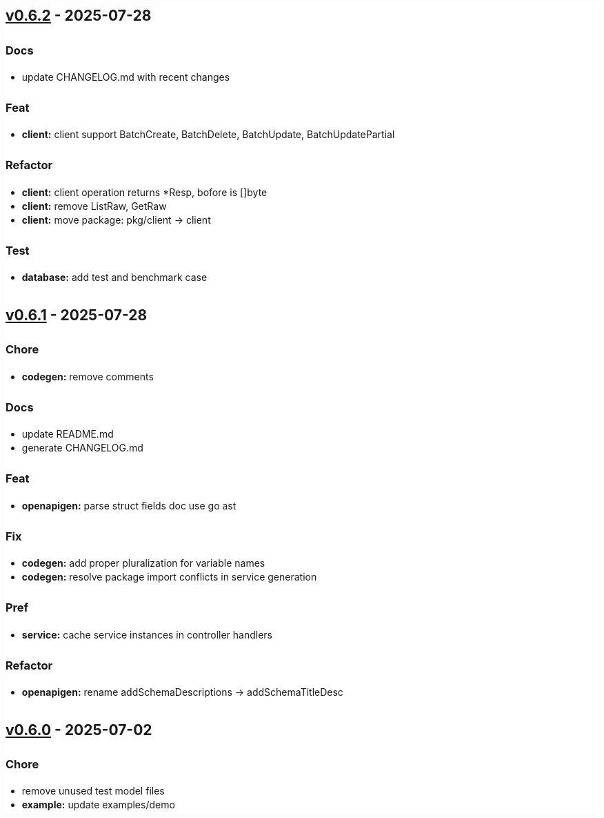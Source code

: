
<a name="v0.6.2"></a>
## [v0.6.2] - 2025-07-28
### Docs
- update CHANGELOG.md with recent changes

### Feat
- **client:** client support BatchCreate, BatchDelete, BatchUpdate, BatchUpdatePartial

### Refactor
- **client:** client operation returns *Resp, bofore is []byte
- **client:** remove ListRaw, GetRaw
- **client:** move package: pkg/client -> client

### Test
- **database:** add test and benchmark case


<a name="v0.6.1"></a>
## [v0.6.1] - 2025-07-28
### Chore
- **codegen:** remove comments

### Docs
- update README.md
- generate CHANGELOG.md

### Feat
- **openapigen:** parse struct fields doc use go ast

### Fix
- **codegen:** add proper pluralization for variable names
- **codegen:** resolve package import conflicts in service generation

### Pref
- **service:** cache service instances in controller handlers

### Refactor
- **openapigen:** rename addSchemaDescriptions -> addSchemaTitleDesc


<a name="v0.6.0"></a>
## [v0.6.0] - 2025-07-02
### Chore
- remove unused test model files
- **example:** update examples/demo


[Unreleased]: https://github.com/forbearing/gst/compare/v0.9.6-beta.2...HEAD
[v0.9.6-beta.2]: https://github.com/forbearing/gst/compare/v0.9.6-beta.1...v0.9.6-beta.2
[v0.9.6-beta.1]: https://github.com/forbearing/gst/compare/v0.9.6-beta.0...v0.9.6-beta.1
[v0.9.6-beta.0]: https://github.com/forbearing/gst/compare/v0.9.5...v0.9.6-beta.0
[v0.9.5]: https://github.com/forbearing/gst/compare/v0.9.4...v0.9.5
[v0.9.4]: https://github.com/forbearing/gst/compare/v0.9.3...v0.9.4
[v0.9.3]: https://github.com/forbearing/gst/compare/v0.9.2...v0.9.3
[v0.9.2]: https://github.com/forbearing/gst/compare/v0.9.1-beta.2...v0.9.2
[v0.9.1-beta.2]: https://github.com/forbearing/gst/compare/v0.9.1-beta.1...v0.9.1-beta.2
[v0.9.1-beta.1]: https://github.com/forbearing/gst/compare/v0.9.1...v0.9.1-beta.1
[v0.9.1]: https://github.com/forbearing/gst/compare/v0.9.0...v0.9.1
[v0.9.0]: https://github.com/forbearing/gst/compare/v0.8.0...v0.9.0
[v0.8.0]: https://github.com/forbearing/gst/compare/v0.8.0-beta.1...v0.8.0
[v0.8.0-beta.1]: https://github.com/forbearing/gst/compare/v0.7.5...v0.8.0-beta.1
[v0.7.5]: https://github.com/forbearing/gst/compare/v0.7.4...v0.7.5
[v0.7.4]: https://github.com/forbearing/gst/compare/v0.7.3...v0.7.4
[v0.7.3]: https://github.com/forbearing/gst/compare/v0.7.2...v0.7.3
[v0.7.2]: https://github.com/forbearing/gst/compare/v0.7.1...v0.7.2
[v0.7.1]: https://github.com/forbearing/gst/compare/v0.7.0...v0.7.1
[v0.7.0]: https://github.com/forbearing/gst/compare/v0.7.0-beta.3...v0.7.0
[v0.7.0-beta.3]: https://github.com/forbearing/gst/compare/v0.7.0-beta.2...v0.7.0-beta.3
[v0.7.0-beta.2]: https://github.com/forbearing/gst/compare/v0.7.0-beta.1...v0.7.0-beta.2
[v0.7.0-beta.1]: https://github.com/forbearing/gst/compare/v0.6.2...v0.7.0-beta.1
[v0.6.2]: https://github.com/forbearing/gst/compare/v0.6.1...v0.6.2
[v0.6.1]: https://github.com/forbearing/gst/compare/v0.6.0...v0.6.1
[v0.6.0]: https://github.com/forbearing/gst/compare/v0.5.2...v0.6.0
[v0.5.2]: https://github.com/forbearing/gst/compare/v0.5.1...v0.5.2
[v0.5.1]: https://github.com/forbearing/gst/compare/v0.5.0...v0.5.1
[v0.5.0]: https://github.com/forbearing/gst/compare/v0.4.4...v0.5.0
[v0.4.4]: https://github.com/forbearing/gst/compare/v0.4.3...v0.4.4
[v0.4.3]: https://github.com/forbearing/gst/compare/v0.4.2...v0.4.3
[v0.4.2]: https://github.com/forbearing/gst/compare/v0.4.1...v0.4.2
[v0.4.1]: https://github.com/forbearing/gst/compare/v0.4.0...v0.4.1
[v0.4.0]: https://github.com/forbearing/gst/compare/v0.3.4...v0.4.0
[v0.3.4]: https://github.com/forbearing/gst/compare/v0.3.3...v0.3.4
[v0.3.3]: https://github.com/forbearing/gst/compare/v0.3.2...v0.3.3
[v0.3.2]: https://github.com/forbearing/gst/compare/v0.3.1...v0.3.2
[v0.3.1]: https://github.com/forbearing/gst/compare/v0.3.0...v0.3.1
[v0.3.0]: https://github.com/forbearing/gst/compare/v0.2.3...v0.3.0
[v0.2.3]: https://github.com/forbearing/gst/compare/v0.2.2...v0.2.3
[v0.2.2]: https://github.com/forbearing/gst/compare/v0.2.1...v0.2.2
[v0.2.1]: https://github.com/forbearing/gst/compare/v0.2.0...v0.2.1
[v0.2.0]: https://github.com/forbearing/gst/compare/v0.1.1...v0.2.0
[v0.1.1]: https://github.com/forbearing/gst/compare/v0.1.0...v0.1.1
[v0.1.0]: https://github.com/forbearing/gst/compare/v0.0.66...v0.1.0
[v0.0.66]: https://github.com/forbearing/gst/compare/v0.0.65...v0.0.66
[v0.0.65]: https://github.com/forbearing/gst/compare/v0.0.64...v0.0.65
[v0.0.64]: https://github.com/forbearing/gst/compare/v0.0.63...v0.0.64
[v0.0.63]: https://github.com/forbearing/gst/compare/v0.0.62...v0.0.63
[v0.0.62]: https://github.com/forbearing/gst/compare/v0.0.61...v0.0.62
[v0.0.61]: https://github.com/forbearing/gst/compare/v0.0.60...v0.0.61
[v0.0.60]: https://github.com/forbearing/gst/compare/v0.0.59...v0.0.60
[v0.0.59]: https://github.com/forbearing/gst/compare/v0.0.58...v0.0.59
[v0.0.58]: https://github.com/forbearing/gst/compare/v0.0.57...v0.0.58
[v0.0.57]: https://github.com/forbearing/gst/compare/v0.0.56...v0.0.57
[v0.0.56]: https://github.com/forbearing/gst/compare/v0.0.55...v0.0.56
[v0.0.55]: https://github.com/forbearing/gst/compare/v0.0.54...v0.0.55
[v0.0.54]: https://github.com/forbearing/gst/compare/v0.0.53...v0.0.54
[v0.0.53]: https://github.com/forbearing/gst/compare/v0.0.52...v0.0.53
[v0.0.52]: https://github.com/forbearing/gst/compare/v0.0.51...v0.0.52
[v0.0.51]: https://github.com/forbearing/gst/compare/v0.0.50...v0.0.51
[v0.0.50]: https://github.com/forbearing/gst/compare/v0.0.49...v0.0.50
[v0.0.49]: https://github.com/forbearing/gst/compare/v0.0.48...v0.0.49
[v0.0.48]: https://github.com/forbearing/gst/compare/v0.0.47...v0.0.48
[v0.0.47]: https://github.com/forbearing/gst/compare/v0.0.46...v0.0.47
[v0.0.46]: https://github.com/forbearing/gst/compare/v0.0.45...v0.0.46
[v0.0.45]: https://github.com/forbearing/gst/compare/v0.0.44...v0.0.45
[v0.0.44]: https://github.com/forbearing/gst/compare/v0.0.43...v0.0.44
[v0.0.43]: https://github.com/forbearing/gst/compare/v0.0.42...v0.0.43
[v0.0.42]: https://github.com/forbearing/gst/compare/v0.0.41...v0.0.42
[v0.0.41]: https://github.com/forbearing/gst/compare/v0.0.40...v0.0.41
[v0.0.40]: https://github.com/forbearing/gst/compare/v0.0.39...v0.0.40
[v0.0.39]: https://github.com/forbearing/gst/compare/v0.0.38...v0.0.39
[v0.0.38]: https://github.com/forbearing/gst/compare/v0.0.37...v0.0.38
[v0.0.37]: https://github.com/forbearing/gst/compare/v0.0.36...v0.0.37
[v0.0.36]: https://github.com/forbearing/gst/compare/v0.0.35...v0.0.36
[v0.0.35]: https://github.com/forbearing/gst/compare/v0.0.34...v0.0.35
[v0.0.34]: https://github.com/forbearing/gst/compare/v0.0.33...v0.0.34
[v0.0.33]: https://github.com/forbearing/gst/compare/v0.0.32...v0.0.33
[v0.0.32]: https://github.com/forbearing/gst/compare/v0.0.31...v0.0.32
[v0.0.31]: https://github.com/forbearing/gst/compare/v0.0.30...v0.0.31
[v0.0.30]: https://github.com/forbearing/gst/compare/v0.0.29...v0.0.30
[v0.0.29]: https://github.com/forbearing/gst/compare/v0.0.28...v0.0.29
[v0.0.28]: https://github.com/forbearing/gst/compare/v0.0.27...v0.0.28
[v0.0.27]: https://github.com/forbearing/gst/compare/v0.0.26...v0.0.27
[v0.0.26]: https://github.com/forbearing/gst/compare/v0.0.25...v0.0.26
[v0.0.25]: https://github.com/forbearing/gst/compare/v0.0.24...v0.0.25
[v0.0.24]: https://github.com/forbearing/gst/compare/v0.0.23...v0.0.24
[v0.0.23]: https://github.com/forbearing/gst/compare/v0.0.22...v0.0.23
[v0.0.22]: https://github.com/forbearing/gst/compare/v0.0.21...v0.0.22
[v0.0.21]: https://github.com/forbearing/gst/compare/v0.0.20...v0.0.21
[v0.0.20]: https://github.com/forbearing/gst/compare/v0.0.19...v0.0.20
[v0.0.19]: https://github.com/forbearing/gst/compare/v0.0.18...v0.0.19
[v0.0.18]: https://github.com/forbearing/gst/compare/v0.0.17...v0.0.18
[v0.0.17]: https://github.com/forbearing/gst/compare/v0.0.16...v0.0.17
[v0.0.16]: https://github.com/forbearing/gst/compare/v0.0.15...v0.0.16
[v0.0.15]: https://github.com/forbearing/gst/compare/v0.0.14...v0.0.15
[v0.0.14]: https://github.com/forbearing/gst/compare/v0.0.13...v0.0.14
[v0.0.13]: https://github.com/forbearing/gst/compare/v0.0.12...v0.0.13
[v0.0.12]: https://github.com/forbearing/gst/compare/v0.0.11...v0.0.12
[v0.0.11]: https://github.com/forbearing/gst/compare/v0.0.10...v0.0.11
[v0.0.10]: https://github.com/forbearing/gst/compare/v0.0.9...v0.0.10
[v0.0.9]: https://github.com/forbearing/gst/compare/v0.0.8...v0.0.9
[v0.0.8]: https://github.com/forbearing/gst/compare/v0.0.7...v0.0.8
[v0.0.7]: https://github.com/forbearing/gst/compare/v0.0.6...v0.0.7
[v0.0.6]: https://github.com/forbearing/gst/compare/v0.0.5...v0.0.6
[v0.0.5]: https://github.com/forbearing/gst/compare/v0.0.4...v0.0.5
[v0.0.4]: https://github.com/forbearing/gst/compare/v0.0.3...v0.0.4
[v0.0.3]: https://github.com/forbearing/gst/compare/v0.0.2...v0.0.3
[v0.0.2]: https://github.com/forbearing/gst/compare/v0.0.1...v0.0.2
